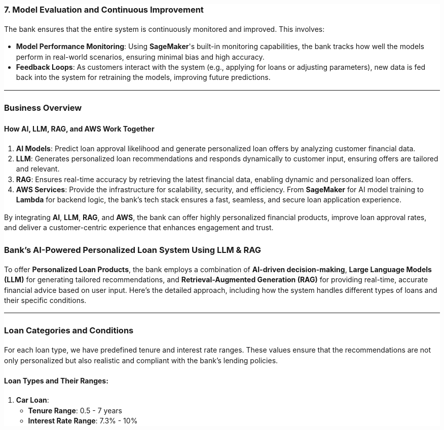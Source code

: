 
### **7. Model Evaluation and Continuous Improvement**

The bank ensures that the entire system is continuously monitored and improved. This involves:
- **Model Performance Monitoring**: Using **SageMaker**'s built-in monitoring capabilities, the bank tracks how well the models perform in real-world scenarios, ensuring minimal bias and high accuracy.
- **Feedback Loops**: As customers interact with the system (e.g., applying for loans or adjusting parameters), new data is fed back into the system for retraining the models, improving future predictions.

---

### **Business Overview**

#### **How AI, LLM, RAG, and AWS Work Together**

1. **AI Models**: Predict loan approval likelihood and generate personalized loan offers by analyzing customer financial data.
2. **LLM**: Generates personalized loan recommendations and responds dynamically to customer input, ensuring offers are tailored and relevant.
3. **RAG**: Ensures real-time accuracy by retrieving the latest financial data, enabling dynamic and personalized loan offers.
4. **AWS Services**: Provide the infrastructure for scalability, security, and efficiency. From **SageMaker** for AI model training to **Lambda** for backend logic, the bank’s tech stack ensures a fast, seamless, and secure loan application experience.

By integrating **AI**, **LLM**, **RAG**, and **AWS**, the bank can offer highly personalized financial products, improve loan approval rates, and deliver a customer-centric experience that enhances engagement and trust.


### **Bank’s AI-Powered Personalized Loan System Using LLM & RAG**

To offer **Personalized Loan Products**, the bank employs a combination of **AI-driven decision-making**, **Large Language Models (LLM)** for generating tailored recommendations, and **Retrieval-Augmented Generation (RAG)** for providing real-time, accurate financial advice based on user input. Here’s the detailed approach, including how the system handles different types of loans and their specific conditions.

---

### **Loan Categories and Conditions**

For each loan type, we have predefined tenure and interest rate ranges. These values ensure that the recommendations are not only personalized but also realistic and compliant with the bank’s lending policies.

#### **Loan Types and Their Ranges**:

1. **Car Loan**:
   - **Tenure Range**: 0.5 - 7 years
   - **Interest Rate Range**: 7.3% - 10%
